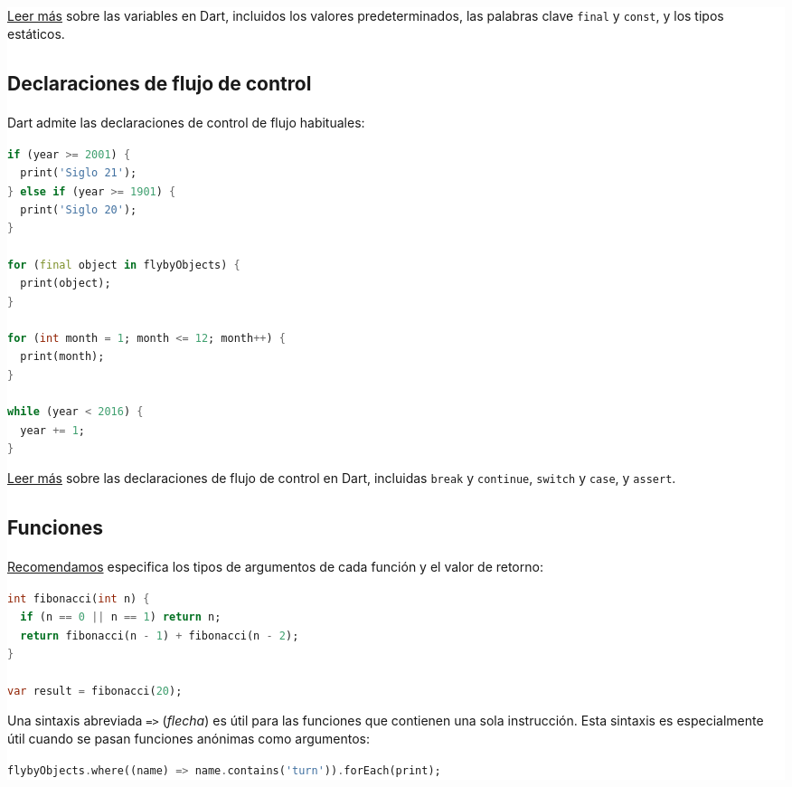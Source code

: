 [Leer más](/guides/language/language-tour#variables) sobre las variables en Dart, incluidos 
los valores predeterminados, las palabras clave `final` y `const`, y los tipos estáticos.


## Declaraciones de flujo de control

Dart admite las declaraciones de control de flujo habituales:

<?code-excerpt "misc/test/samples_test.dart (control-flow)"?>
```dart
if (year >= 2001) {
  print('Siglo 21');
} else if (year >= 1901) {
  print('Siglo 20');
}

for (final object in flybyObjects) {
  print(object);
}

for (int month = 1; month <= 12; month++) {
  print(month);
}

while (year < 2016) {
  year += 1;
}
```

[Leer más](/guides/language/language-tour#control-flow-statements) sobre las declaraciones 
de flujo de control en Dart, incluidas `break` y `continue`, `switch` y `case`, y `assert`.


## Funciones

[Recomendamos](/guides/language/effective-dart/design#types) especifica los tipos de 
argumentos de cada función y el valor de retorno:

<?code-excerpt "misc/test/samples_test.dart (functions)"?>
```dart
int fibonacci(int n) {
  if (n == 0 || n == 1) return n;
  return fibonacci(n - 1) + fibonacci(n - 2);
}

var result = fibonacci(20);
```

Una sintaxis abreviada `=>` (_flecha_) es útil para las funciones que 
contienen una sola instrucción.
Esta sintaxis es especialmente útil cuando se pasan funciones anónimas como argumentos:

<?code-excerpt "misc/test/samples_test.dart (arrow)"?>
```dart
flybyObjects.where((name) => name.contains('turn')).forEach(print);
```
